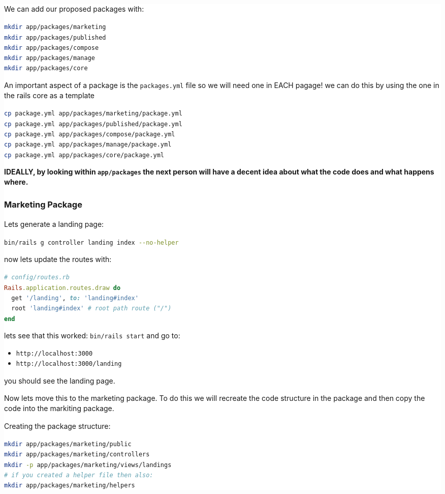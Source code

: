 We can add our proposed packages with:
```bash
mkdir app/packages/marketing
mkdir app/packages/published
mkdir app/packages/compose
mkdir app/packages/manage
mkdir app/packages/core
```

An important aspect of a package is the `packages.yml` file so we will need one in EACH pagage!  we can do this by using the one in the rails core as a template

```bash
cp package.yml app/packages/marketing/package.yml
cp package.yml app/packages/published/package.yml
cp package.yml app/packages/compose/package.yml
cp package.yml app/packages/manage/package.yml
cp package.yml app/packages/core/package.yml
```

**IDEALLY, by looking within `app/packages` the next person will have a decent idea about what the code does and what happens where.**

### Marketing Package

Lets generate a landing page:

```bash
bin/rails g controller landing index --no-helper
```

now lets update the routes with:
```ruby
# config/routes.rb
Rails.application.routes.draw do
  get '/landing', to: 'landing#index'
  root 'landing#index' # root path route ("/")
end
```

lets see that this worked: `bin/rails start` and go to:

* `http://localhost:3000`
* `http://localhost:3000/landing`

you should see the landing page.

Now lets move this to the marketing package. To do this we will recreate the code structure in the package and then copy the code into the markiting package.

Creating the package structure:
```bash
mkdir app/packages/marketing/public
mkdir app/packages/marketing/controllers
mkdir -p app/packages/marketing/views/landings
# if you created a helper file then also:
mkdir app/packages/marketing/helpers
```
